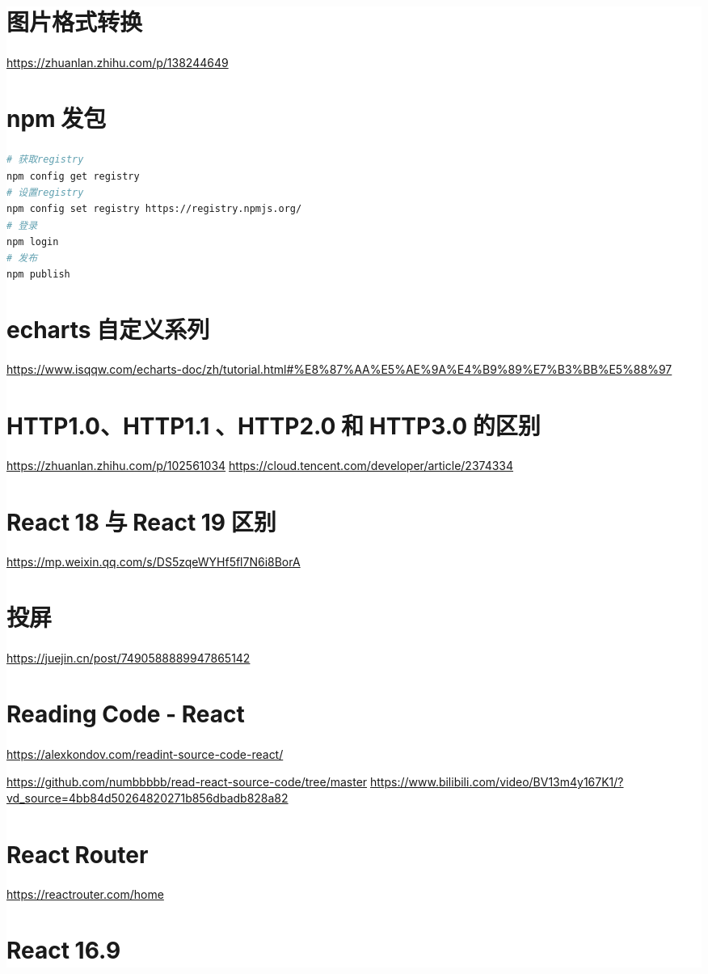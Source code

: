 # 图片格式转换

https://zhuanlan.zhihu.com/p/138244649

# npm 发包

```sh
# 获取registry
npm config get registry
# 设置registry
npm config set registry https://registry.npmjs.org/
# 登录
npm login
# 发布
npm publish
```

# echarts 自定义系列

https://www.isqqw.com/echarts-doc/zh/tutorial.html#%E8%87%AA%E5%AE%9A%E4%B9%89%E7%B3%BB%E5%88%97

# HTTP1.0、HTTP1.1 、HTTP2.0 和 HTTP3.0 的区别

https://zhuanlan.zhihu.com/p/102561034
https://cloud.tencent.com/developer/article/2374334

# React 18 与 React 19 区别

https://mp.weixin.qq.com/s/DS5zqeWYHf5fl7N6i8BorA

# 投屏

https://juejin.cn/post/7490588889947865142

# Reading Code - React

https://alexkondov.com/readint-source-code-react/

https://github.com/numbbbbb/read-react-source-code/tree/master
https://www.bilibili.com/video/BV13m4y167K1/?vd_source=4bb84d50264820271b856dbadb828a82

# React Router

https://reactrouter.com/home

# React 16.9
